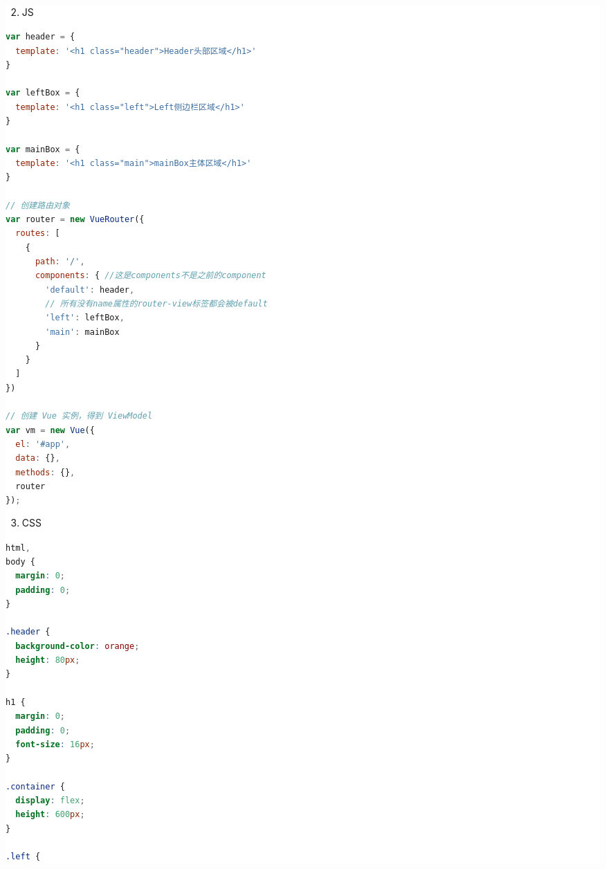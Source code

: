 2. JS

```js
var header = {
  template: '<h1 class="header">Header头部区域</h1>'
}

var leftBox = {
  template: '<h1 class="left">Left侧边栏区域</h1>'
}

var mainBox = {
  template: '<h1 class="main">mainBox主体区域</h1>'
}

// 创建路由对象
var router = new VueRouter({
  routes: [
    {
      path: '/', 
      components: { //这是components不是之前的component
        'default': header,  
        // 所有没有name属性的router-view标签都会被default
        'left': leftBox,
        'main': mainBox
      }
    }
  ]
})

// 创建 Vue 实例，得到 ViewModel
var vm = new Vue({
  el: '#app',
  data: {},
  methods: {},
  router
});
```

3. CSS

```css
html,
body {
  margin: 0;
  padding: 0;
}

.header {
  background-color: orange;
  height: 80px;
}

h1 {
  margin: 0;
  padding: 0;
  font-size: 16px;
}

.container {
  display: flex;
  height: 600px;
}

.left {
```